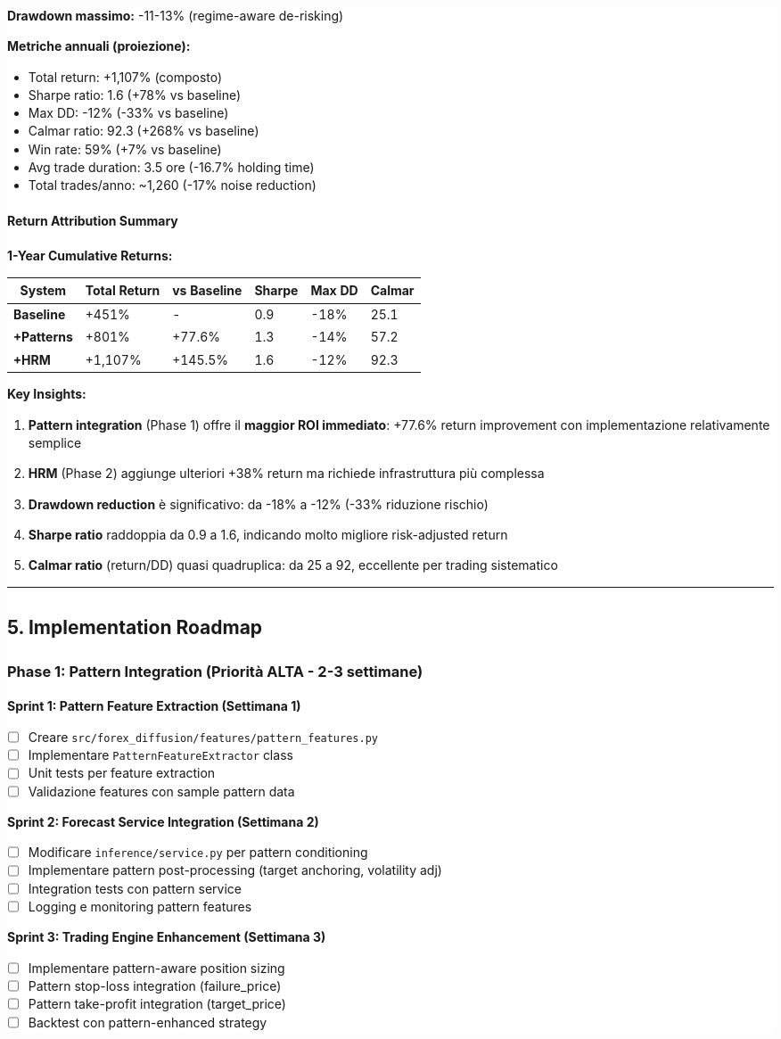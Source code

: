 **Drawdown massimo:** -11-13% (regime-aware de-risking)

**Metriche annuali (proiezione):**
- Total return: +1,107% (composto)
- Sharpe ratio: 1.6 (+78% vs baseline)
- Max DD: -12% (-33% vs baseline)
- Calmar ratio: 92.3 (+268% vs baseline)
- Win rate: 59% (+7% vs baseline)
- Avg trade duration: 3.5 ore (-16.7% holding time)
- Total trades/anno: ~1,260 (-17% noise reduction)

#### Return Attribution Summary

**1-Year Cumulative Returns:**

| System         | Total Return | vs Baseline | Sharpe | Max DD | Calmar |
|----------------|--------------|-------------|--------|--------|--------|
| **Baseline**   | +451%        | -           | 0.9    | -18%   | 25.1   |
| **+Patterns**  | +801%        | +77.6%      | 1.3    | -14%   | 57.2   |
| **+HRM**       | +1,107%      | +145.5%     | 1.6    | -12%   | 92.3   |

**Key Insights:**

1. **Pattern integration** (Phase 1) offre il **maggior ROI immediato**: +77.6% return improvement con implementazione relativamente semplice

2. **HRM** (Phase 2) aggiunge ulteriori +38% return ma richiede infrastruttura più complessa

3. **Drawdown reduction** è significativo: da -18% a -12% (-33% riduzione rischio)

4. **Sharpe ratio** raddoppia da 0.9 a 1.6, indicando molto migliore risk-adjusted return

5. **Calmar ratio** (return/DD) quasi quadruplica: da 25 a 92, eccellente per trading sistematico

---

## 5. Implementation Roadmap

### Phase 1: Pattern Integration (Priorità ALTA - 2-3 settimane)

**Sprint 1: Pattern Feature Extraction (Settimana 1)**
- [ ] Creare `src/forex_diffusion/features/pattern_features.py`
- [ ] Implementare `PatternFeatureExtractor` class
- [ ] Unit tests per feature extraction
- [ ] Validazione features con sample pattern data

**Sprint 2: Forecast Service Integration (Settimana 2)**
- [ ] Modificare `inference/service.py` per pattern conditioning
- [ ] Implementare pattern post-processing (target anchoring, volatility adj)
- [ ] Integration tests con pattern service
- [ ] Logging e monitoring pattern features

**Sprint 3: Trading Engine Enhancement (Settimana 3)**
- [ ] Implementare pattern-aware position sizing
- [ ] Pattern stop-loss integration (failure_price)
- [ ] Pattern take-profit integration (target_price)
- [ ] Backtest con pattern-enhanced strategy
